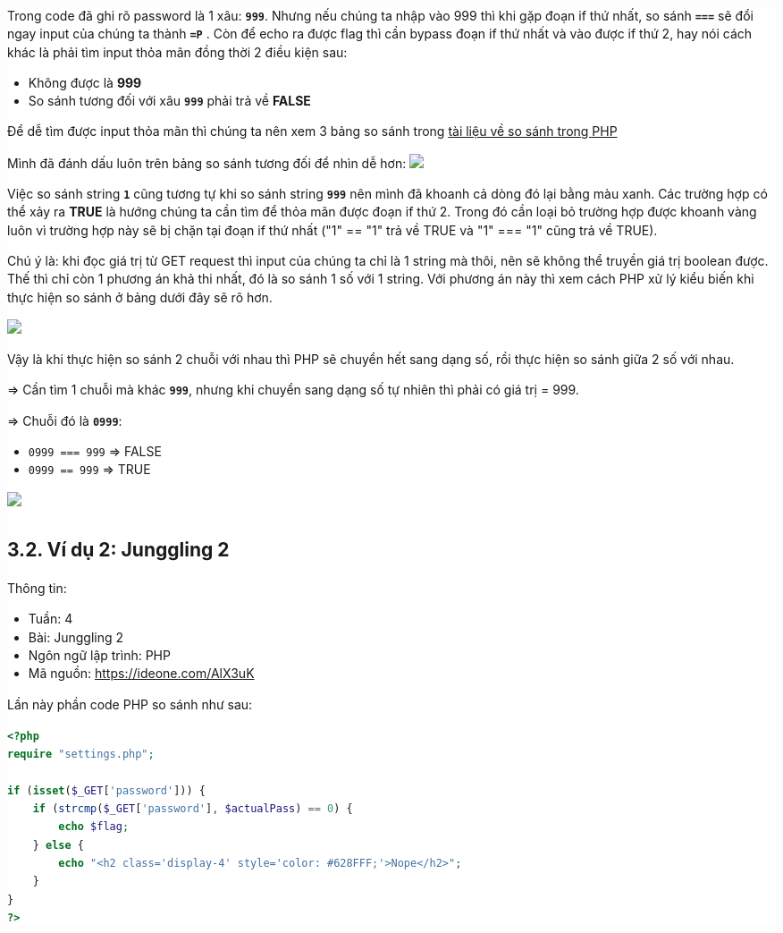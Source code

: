 Trong code đã ghi rõ password là 1 xâu: **```999```**. Nhưng nếu chúng ta nhập vào 999 thì khi gặp đoạn if thứ nhất, so sánh **```===```** sẽ đổi ngay input của chúng ta thành **```=P```** . Còn để echo ra được flag thì cần bypass đoạn if thứ nhất và vào được if thứ 2, hay nói cách khác là phải tìm input thỏa mãn đồng thời 2 điều kiện sau:
- Không được là **999**
- So sánh tương đối với xâu **```999```** phải trả về **FALSE**

Để dễ tìm được input thỏa mãn thì chúng ta nên xem 3 bảng so sánh trong [tài liệu về so sánh trong PHP](https://www.php.net/manual/en/types.comparisons.php)

Mình đã đánh dấu luôn trên bảng so sánh tương đối để nhìn dễ hơn:
![](https://images.viblo.asia/45017ace-58c3-4e07-8eba-e4dd4e896a50.png)

Việc so sánh string **```1```** cũng tương tự khi so sánh string **```999```** nên  mình đã khoanh cả dòng đó lại bằng màu xanh. Các trường hợp có thể xảy ra **TRUE** là hướng chúng ta cần tìm để thỏa mãn được đoạn if thứ 2. Trong đó cần loại bỏ trường hợp được khoanh vàng luôn vì trường hợp này sẽ bị chặn tại đoạn if thứ nhất ("1" == "1" trả về TRUE và "1" === "1" cũng trả về TRUE).

Chú ý là: khi đọc giá trị từ GET request thì input của chúng ta chỉ là 1 string mà thôi, nên sẽ không thể truyền giá trị boolean được. Thế thì chỉ còn 1 phương án khả thi nhất, đó là so sánh 1 số với 1 string. Với phương án này thì xem cách PHP xử lý kiểu biến khi thực hiện so sánh ở bảng dưới đây sẽ rõ hơn.

![](https://images.viblo.asia/f2cda82f-bf09-408a-8c7e-1cceeed2243f.png)

Vậy là khi thực hiện so sánh 2 chuỗi với nhau thì PHP sẽ chuyển hết sang dạng số, rồi thực hiện so sánh giữa 2 số với nhau.

=> Cần tìm 1 chuỗi mà khác **```999```**, nhưng khi chuyển sang dạng số tự nhiên thì phải có giá trị = 999.

=> Chuỗi đó là **```0999```**:
- ```0999 === 999``` => FALSE
- ```0999 == 999``` => TRUE

![](https://images.viblo.asia/c9b59dc4-b3f4-49f9-a9fd-4429d40cac1d.png)

## 3.2. Ví dụ 2: Junggling 2
Thông tin:
- Tuần: 4
- Bài: Junggling 2
- Ngôn ngữ lập trình: PHP
- Mã nguồn: https://ideone.com/AlX3uK

Lần này phần code PHP so sánh như sau:
```php
<?php
require "settings.php";

if (isset($_GET['password'])) {
    if (strcmp($_GET['password'], $actualPass) == 0) {
        echo $flag;
    } else {
        echo "<h2 class='display-4' style='color: #628FFF;'>Nope</h2>";
    }
}
?>
```
